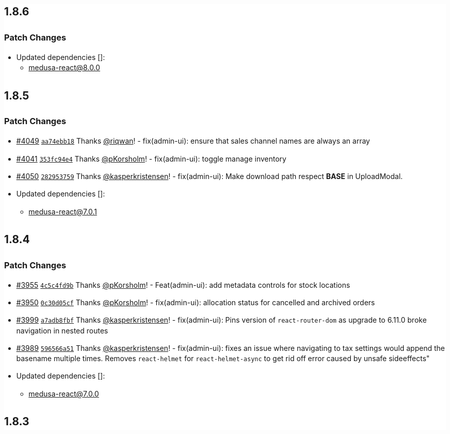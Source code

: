 ## 1.8.6

### Patch Changes

- Updated dependencies []:
  - medusa-react@8.0.0

## 1.8.5

### Patch Changes

- [#4049](https://github.com/medusajs/medusa/pull/4049) [`aa74ebb18`](https://github.com/medusajs/medusa/commit/aa74ebb181617f7373e61f3e18cf0f614912985a) Thanks [@riqwan](https://github.com/riqwan)! - fix(admin-ui): ensure that sales channel names are always an array

- [#4041](https://github.com/medusajs/medusa/pull/4041) [`353fc94e4`](https://github.com/medusajs/medusa/commit/353fc94e4f4da45262214446281e8951f23709e7) Thanks [@pKorsholm](https://github.com/pKorsholm)! - fix(admin-ui): toggle manage inventory

- [#4050](https://github.com/medusajs/medusa/pull/4050) [`282953759`](https://github.com/medusajs/medusa/commit/282953759280eeed27615df0342ab00e43b79793) Thanks [@kasperkristensen](https://github.com/kasperkristensen)! - fix(admin-ui): Make download path respect **BASE** in UploadModal.

- Updated dependencies []:
  - medusa-react@7.0.1

## 1.8.4

### Patch Changes

- [#3955](https://github.com/medusajs/medusa/pull/3955) [`4c5c4fd9b`](https://github.com/medusajs/medusa/commit/4c5c4fd9b3941ee27e6c8166377fd8e8f1b7ad51) Thanks [@pKorsholm](https://github.com/pKorsholm)! - Feat(admin-ui): add metadata controls for stock locations

- [#3950](https://github.com/medusajs/medusa/pull/3950) [`0c30d05cf`](https://github.com/medusajs/medusa/commit/0c30d05cf3805515086dc589a0332b59b6df045f) Thanks [@pKorsholm](https://github.com/pKorsholm)! - fix(admin-ui): allocation status for cancelled and archived orders

- [#3999](https://github.com/medusajs/medusa/pull/3999) [`a7adb8fbf`](https://github.com/medusajs/medusa/commit/a7adb8fbf4f6a0708e590848ec6c315ff7eb05cf) Thanks [@kasperkristensen](https://github.com/kasperkristensen)! - fix(admin-ui): Pins version of `react-router-dom` as upgrade to 6.11.0 broke navigation in nested routes

- [#3989](https://github.com/medusajs/medusa/pull/3989) [`596566a51`](https://github.com/medusajs/medusa/commit/596566a51061ba868ffd2306658f01030e52316f) Thanks [@kasperkristensen](https://github.com/kasperkristensen)! - fix(admin-ui): fixes an issue where navigating to tax settings would append the basename multiple times. Removes `react-helmet` for `react-helmet-async` to get rid off error caused by unsafe sideeffects"

- Updated dependencies []:
  - medusa-react@7.0.0

## 1.8.3
